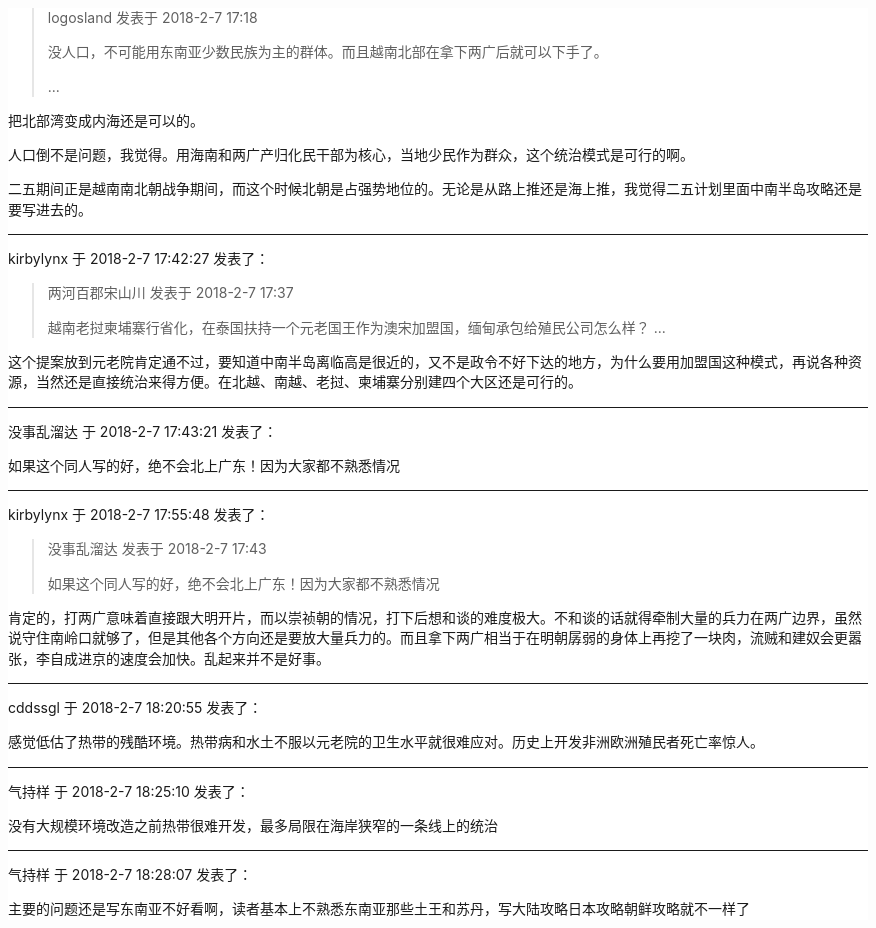 > logosland 发表于 2018-2-7 17:18
> 
> 没人口，不可能用东南亚少数民族为主的群体。而且越南北部在拿下两广后就可以下手了。
> 
> ...



把北部湾变成内海还是可以的。

人口倒不是问题，我觉得。用海南和两广产归化民干部为核心，当地少民作为群众，这个统治模式是可行的啊。

二五期间正是越南南北朝战争期间，而这个时候北朝是占强势地位的。无论是从路上推还是海上推，我觉得二五计划里面中南半岛攻略还是要写进去的。

---------

kirbylynx 于 2018-2-7 17:42:27 发表了：

> 两河百郡宋山川 发表于 2018-2-7 17:37
> 
> 越南老挝柬埔寨行省化，在泰国扶持一个元老国王作为澳宋加盟国，缅甸承包给殖民公司怎么样？ ...



这个提案放到元老院肯定通不过，要知道中南半岛离临高是很近的，又不是政令不好下达的地方，为什么要用加盟国这种模式，再说各种资源，当然还是直接统治来得方便。在北越、南越、老挝、柬埔寨分别建四个大区还是可行的。

---------

没事乱溜达 于 2018-2-7 17:43:21 发表了：

如果这个同人写的好，绝不会北上广东！因为大家都不熟悉情况

---------

kirbylynx 于 2018-2-7 17:55:48 发表了：

> 没事乱溜达 发表于 2018-2-7 17:43
> 
> 如果这个同人写的好，绝不会北上广东！因为大家都不熟悉情况



肯定的，打两广意味着直接跟大明开片，而以崇祯朝的情况，打下后想和谈的难度极大。不和谈的话就得牵制大量的兵力在两广边界，虽然说守住南岭口就够了，但是其他各个方向还是要放大量兵力的。而且拿下两广相当于在明朝孱弱的身体上再挖了一块肉，流贼和建奴会更嚣张，李自成进京的速度会加快。乱起来并不是好事。

---------

cddssgl 于 2018-2-7 18:20:55 发表了：

感觉低估了热带的残酷环境。热带病和水土不服以元老院的卫生水平就很难应对。历史上开发非洲欧洲殖民者死亡率惊人。

---------

气持样 于 2018-2-7 18:25:10 发表了：

没有大规模环境改造之前热带很难开发，最多局限在海岸狭窄的一条线上的统治

---------

气持样 于 2018-2-7 18:28:07 发表了：

主要的问题还是写东南亚不好看啊，读者基本上不熟悉东南亚那些土王和苏丹，写大陆攻略日本攻略朝鲜攻略就不一样了
